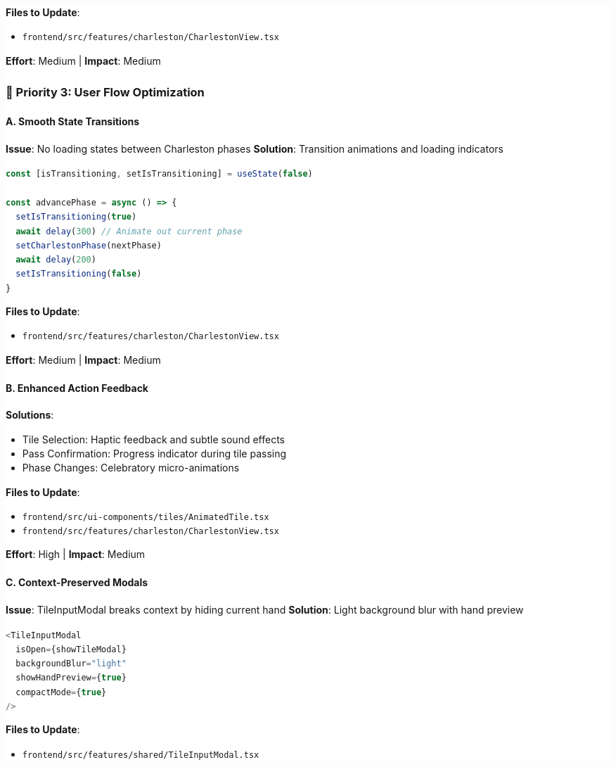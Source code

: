 **Files to Update**:
- `frontend/src/features/charleston/CharlestonView.tsx`

**Effort**: Medium | **Impact**: Medium

### 🔄 Priority 3: User Flow Optimization

#### A. Smooth State Transitions
**Issue**: No loading states between Charleston phases
**Solution**: Transition animations and loading indicators

```typescript
const [isTransitioning, setIsTransitioning] = useState(false)

const advancePhase = async () => {
  setIsTransitioning(true)
  await delay(300) // Animate out current phase
  setCharlestonPhase(nextPhase)
  await delay(200)
  setIsTransitioning(false)
}
```

**Files to Update**:
- `frontend/src/features/charleston/CharlestonView.tsx`

**Effort**: Medium | **Impact**: Medium

#### B. Enhanced Action Feedback
**Solutions**:
- Tile Selection: Haptic feedback and subtle sound effects
- Pass Confirmation: Progress indicator during tile passing
- Phase Changes: Celebratory micro-animations

**Files to Update**:
- `frontend/src/ui-components/tiles/AnimatedTile.tsx`
- `frontend/src/features/charleston/CharlestonView.tsx`

**Effort**: High | **Impact**: Medium

#### C. Context-Preserved Modals
**Issue**: TileInputModal breaks context by hiding current hand
**Solution**: Light background blur with hand preview

```typescript
<TileInputModal
  isOpen={showTileModal}
  backgroundBlur="light"
  showHandPreview={true}
  compactMode={true}
/>
```

**Files to Update**:
- `frontend/src/features/shared/TileInputModal.tsx`
